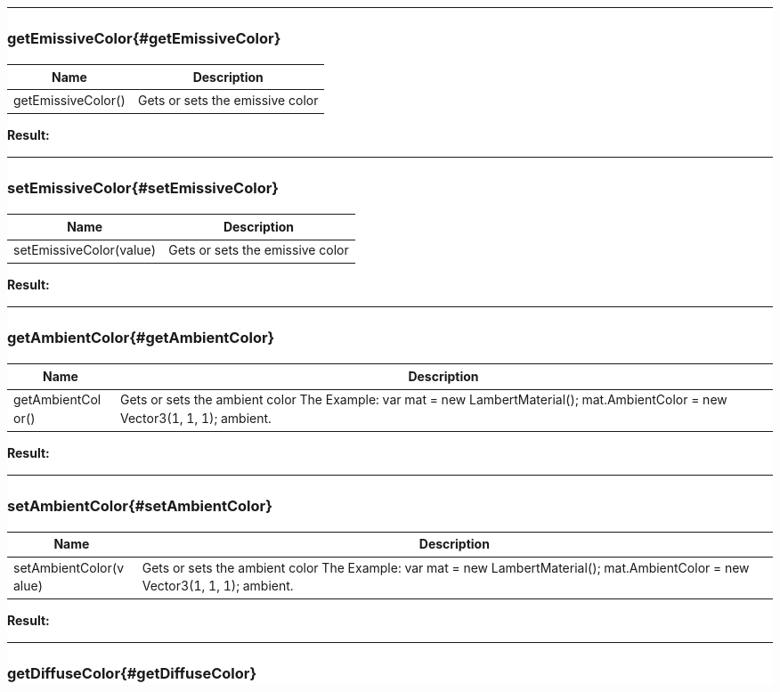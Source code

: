 

---


### getEmissiveColor{#getEmissiveColor}

| Name | Description |
| --- | --- |
| getEmissiveColor() | Gets or sets the emissive color | 

 **Result:**



---


### setEmissiveColor{#setEmissiveColor}

| Name | Description |
| --- | --- |
| setEmissiveColor(value) | Gets or sets the emissive color | 

 **Result:**



---


### getAmbientColor{#getAmbientColor}

| Name | Description |
| --- | --- |
| getAmbientColor() | Gets or sets the ambient color The Example: var mat = new LambertMaterial(); mat.AmbientColor = new Vector3(1, 1, 1); ambient. | 

 **Result:**



---


### setAmbientColor{#setAmbientColor}

| Name | Description |
| --- | --- |
| setAmbientColor(value) | Gets or sets the ambient color The Example: var mat = new LambertMaterial(); mat.AmbientColor = new Vector3(1, 1, 1); ambient. | 

 **Result:**



---


### getDiffuseColor{#getDiffuseColor}
